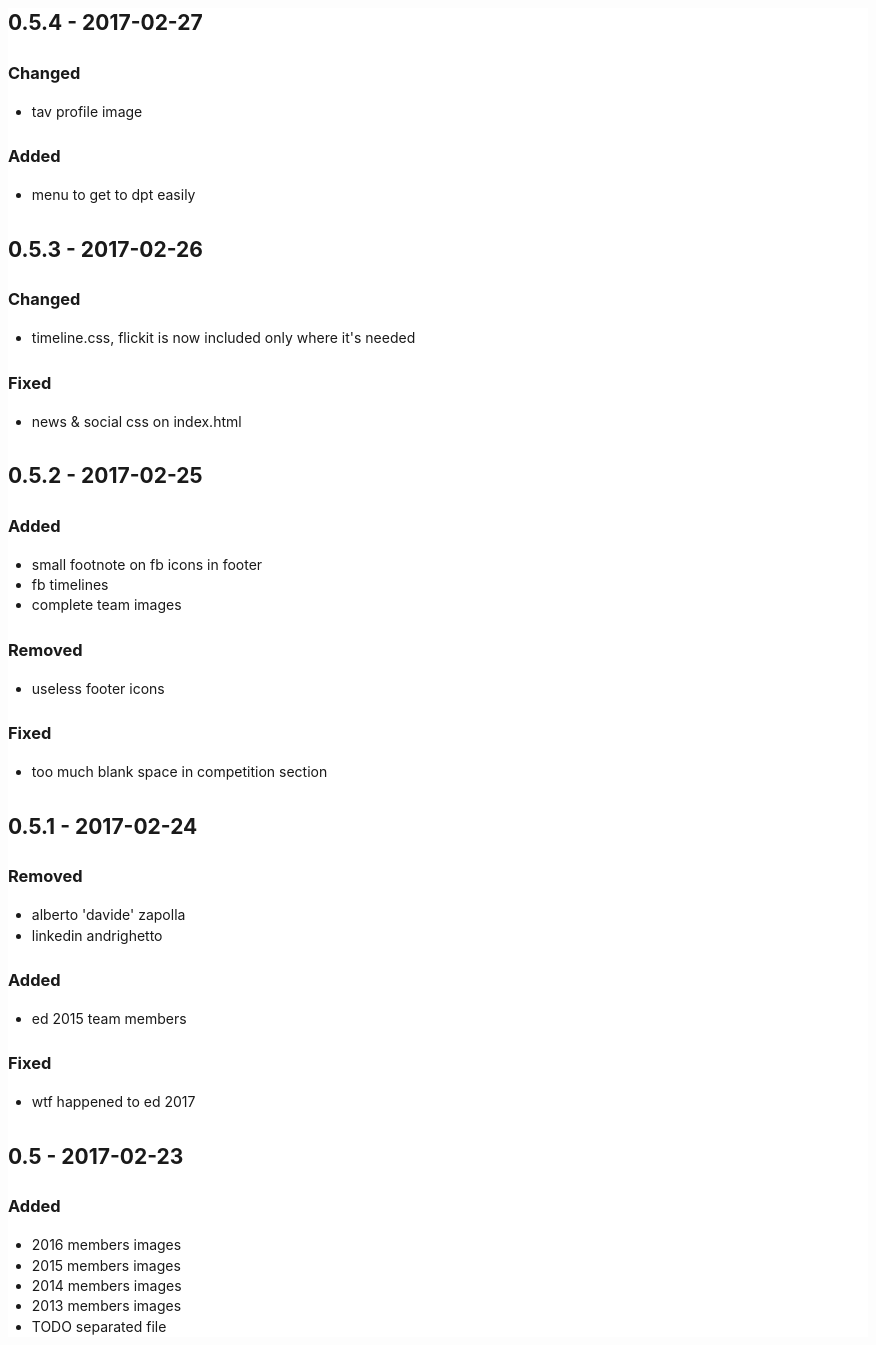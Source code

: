 ## 0.5.4 - 2017-02-27

### Changed
- tav profile image

### Added
- menu to get to dpt easily

## 0.5.3 - 2017-02-26

### Changed
- timeline.css, flickit is now included only where it's needed

### Fixed
- news & social css on index.html

## 0.5.2 - 2017-02-25

### Added
- small footnote on fb icons in footer
- fb timelines
- complete team images

### Removed
- useless footer icons

### Fixed
- too much blank space in competition section

## 0.5.1 - 2017-02-24

### Removed
- alberto 'davide' zapolla
- linkedin andrighetto

### Added
- ed 2015 team members

### Fixed
- wtf happened to ed 2017

## 0.5 - 2017-02-23

### Added
- 2016 members images
- 2015 members images
- 2014 members images
- 2013 members images
- TODO separated file
